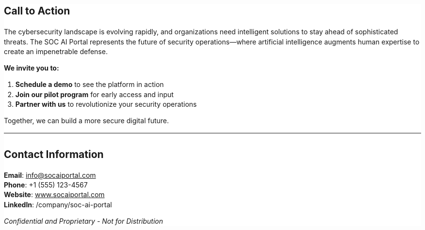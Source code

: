 ## Call to Action

The cybersecurity landscape is evolving rapidly, and organizations need intelligent solutions to stay ahead of sophisticated threats. The SOC AI Portal represents the future of security operations—where artificial intelligence augments human expertise to create an impenetrable defense.

**We invite you to:**
1. **Schedule a demo** to see the platform in action
2. **Join our pilot program** for early access and input
3. **Partner with us** to revolutionize your security operations

Together, we can build a more secure digital future.

---

## Contact Information

**Email**: info@socaiportal.com  
**Phone**: +1 (555) 123-4567  
**Website**: www.socaiportal.com  
**LinkedIn**: /company/soc-ai-portal

*Confidential and Proprietary - Not for Distribution*
